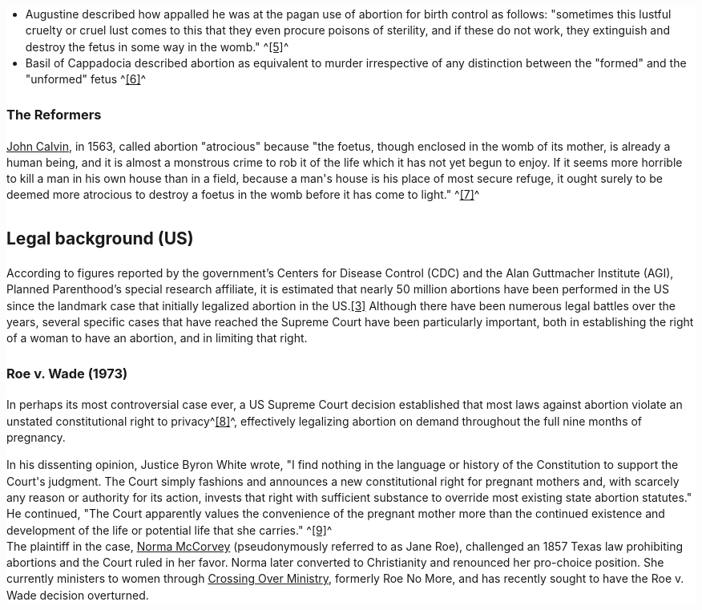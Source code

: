 -   Augustine described how appalled he was at the pagan use of
    abortion for birth control as follows: "sometimes this lustful
    cruelty or cruel lust comes to this that they even procure poisons
    of sterility, and if these do not work, they extinguish and destroy
    the fetus in some way in the womb." ^[[5]](#note-4)^
-   Basil of Cappadocia described abortion as equivalent to murder
    irrespective of any distinction between the "formed" and the
    "unformed" fetus ^[[6]](#note-5)^

### The Reformers

[John Calvin](John_Calvin "John Calvin"), in 1563, called abortion
"atrocious" because "the foetus, though enclosed in the womb of its
mother, is already a human being, and it is almost a monstrous
crime to rob it of the life which it has not yet begun to enjoy. If
it seems more horrible to kill a man in his own house than in a
field, because a man's house is his place of most secure refuge, it
ought surely to be deemed more atrocious to destroy a foetus in the
womb before it has come to light." ^[[7]](#note-6)^

## Legal background (US)

According to figures reported by the government’s Centers for
Disease Control (CDC) and the Alan Guttmacher Institute (AGI),
Planned Parenthood’s special research affiliate, it is estimated
that nearly 50 million abortions have been performed in the US
since the landmark case that initially legalized abortion in the
US.[[3]](http://www.nrlc.org/factsheets/FS03_AbortionInTheUS.pdf)
Although there have been numerous legal battles over the years,
several specific cases that have reached the Supreme Court have
been particularly important, both in establishing the right of a
woman to have an abortion, and in limiting that right.

### Roe v. Wade (1973)

In perhaps its most controversial case ever, a US Supreme Court
decision established that most laws against abortion violate an
unstated constitutional right to privacy^[[8]](#note-7)^,
effectively legalizing abortion on demand throughout the full nine
months of pregnancy.

In his dissenting opinion, Justice Byron White wrote, "I find
nothing in the language or history of the Constitution to support
the Court's judgment. The Court simply fashions and announces a new
constitutional right for pregnant mothers and, with scarcely any
reason or authority for its action, invests that right with
sufficient substance to override most existing state abortion
statutes." He continued, "The Court apparently values the
convenience of the pregnant mother more than the continued
existence and development of the life or potential life that she
carries." ^[[9]](#note-8)^  
The plaintiff in the case,
[Norma McCorvey](Norma_McCorvey "Norma McCorvey") (pseudonymously
referred to as Jane Roe), challenged an 1857 Texas law prohibiting
abortions and the Court ruled in her favor. Norma later converted
to Christianity and renounced her pro-choice position. She
currently ministers to women through
[Crossing Over Ministry](http://www.roenomore.org/), formerly Roe
No More, and has recently sought to have the Roe v. Wade decision
overturned.
